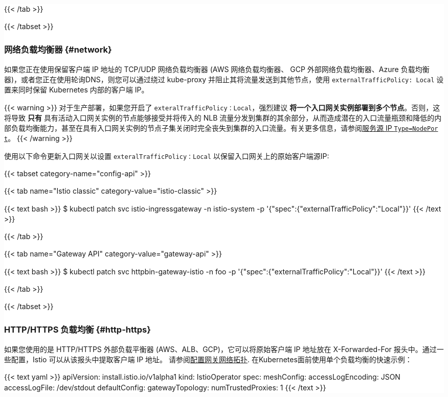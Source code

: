 {{< /tab >}}

{{< /tabset >}}

### 网络负载均衡器 {#network}

如果您正在使用保留客户端 IP 地址的 TCP/UDP 网络负载均衡器 (AWS 网络负载均衡器、
GCP 外部网络负载均衡器、Azure 负载均衡器)，或者您正在使用轮询DNS，则您可以通过绕过
kube-proxy 并阻止其将流量发送到其他节点，使用 `externalTrafficPolicy: Local`
设置来同时保留 Kubernetes 内部的客户端 IP。

{{< warning >}}
对于生产部署，如果您开启了 `exteralTrafficPolicy：Local`，强烈建议 **将一个入口网关实例部署到多个节点**。否则，这将导致 **只有** 具有活动入口网关实例的节点能够接受并将传入的 NLB 流量分发到集群的其余部分，从而造成潜在的入口流量瓶颈和降低的内部负载均衡能力，甚至在具有入口网关实例的节点子集关闭时完全丧失到集群的入口流量。有关更多信息，请参阅[服务源 IP `Type=NodePort`](https://kubernetes.io/docs/tutorials/services/source-ip/#source-ip-for-services-with-type-nodeport)。
{{< /warning >}}

使用以下命令更新入口网关以设置 `exteralTrafficPolicy：Local` 以保留入口网关上的原始客户端源IP:

{{< tabset category-name="config-api" >}}

{{< tab name="Istio classic" category-value="istio-classic" >}}

{{< text bash >}}
$ kubectl patch svc istio-ingressgateway -n istio-system -p '{"spec":{"externalTrafficPolicy":"Local"}}'
{{< /text >}}

{{< /tab >}}

{{< tab name="Gateway API" category-value="gateway-api" >}}

{{< text bash >}}
$ kubectl patch svc httpbin-gateway-istio -n foo -p '{"spec":{"externalTrafficPolicy":"Local"}}'
{{< /text >}}

{{< /tab >}}

{{< /tabset >}}

### HTTP/HTTPS 负载均衡 {#http-https}

如果您使用的是 HTTP/HTTPS 外部负载平衡器 (AWS、ALB、GCP)，它可以将原始客户端 IP 地址放在
X-Forwarded-For 报头中。通过一些配置，Istio 可以从该报头中提取客户端 IP 地址。
请参阅[配置网关网络拓扑](/zh/docs/ops/configuration/traffic-management/network-topologies/).
在Kubernetes面前使用单个负载均衡的快速示例：

{{< text yaml >}}
apiVersion: install.istio.io/v1alpha1
kind: IstioOperator
spec:
  meshConfig:
    accessLogEncoding: JSON
    accessLogFile: /dev/stdout
    defaultConfig:
      gatewayTopology:
        numTrustedProxies: 1
{{< /text >}}
